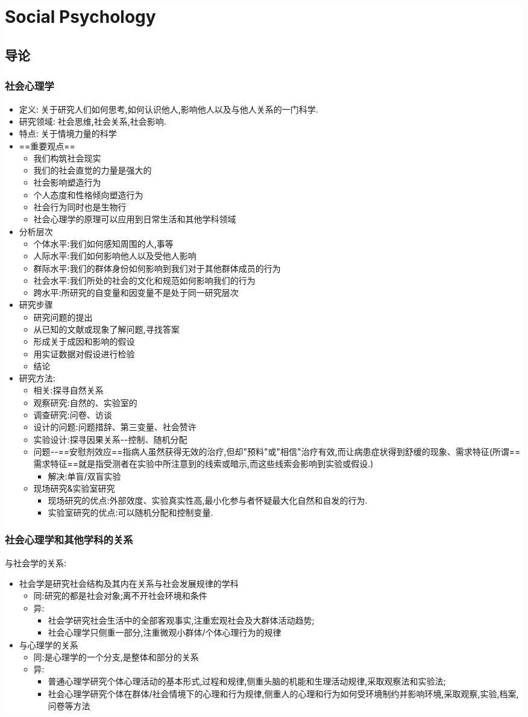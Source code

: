 # Social Psychology

## 导论

### 社会心理学

- 定义: 关于研究人们如何思考,如何认识他人,影响他人以及与他人关系的一门科学.
- 研究领域: 社会思维,社会关系,社会影响.
- 特点: 关于情境力量的科学
- ==重要观点==
  - 我们构筑社会现实
  - 我们的社会直觉的力量是强大的
  - 社会影响塑造行为
  - 个人态度和性格倾向塑造行为
  - 社会行为同时也是生物行
  - 社会心理学的原理可以应用到日常生活和其他学科领域
- 分析层次
  - 个体水平:我们如何感知周围的人,事等
  - 人际水平:我们如何影响他人以及受他人影响
  - 群际水平:我们的群体身份如何影响到我们对于其他群体成员的行为
  - 社会水平:我们所处的社会的文化和规范如何影响我们的行为
  - 跨水平:所研究的自变量和因变量不是处于同一研究层次
- 研究步骤
  - 研究问题的提出
  - 从已知的文献或现象了解问题,寻找答案
  - 形成关于成因和影响的假设
  - 用实证数据对假设进行检验
  - 结论
- 研究方法:
  - 相关:探寻自然关系
  - 观察研究:自然的、实验室的
  - 调查研究:问卷、访谈
  - 设计的问题:问题措辞、第三变量、社会赞许
  - 实验设计:探寻因果关系--控制、随机分配
  - 问题--==安慰剂效应==指病人虽然获得无效的治疗,但却"预料"或"相信"治疗有效,而让病患症状得到舒缓的现象、需求特征(所谓==需求特征==就是指受测者在实验中所注意到的线索或暗示,而这些线索会影响到实验或假设.)
    - 解决:单盲/双盲实验
  - 现场研究&amp;实验室研究
    - 现场研究的优点:外部效度、实验真实性高,最小化参与者怀疑最大化自然和自发的行为.
    - 实验室研究的优点:可以随机分配和控制变量.

### 社会心理学和其他学科的关系

与社会学的关系:

- 社会学是研究社会结构及其内在关系与社会发展规律的学科
  - 同:研究的都是社会对象;离不开社会环境和条件
  - 异:
    - 社会学研究社会生活中的全部客观事实,注重宏观社会及大群体活动趋势;
    - 社会心理学只侧重一部分,注重微观小群体/个体心理行为的规律
- 与心理学的关系
  - 同:是心理学的一个分支,是整体和部分的关系
  - 异:
    - 普通心理学研究个体心理活动的基本形式,过程和规律,侧重头脑的机能和生理活动规律,采取观察法和实验法;
    - 社会心理学研究个体在群体/社会情境下的心理和行为规律,侧重人的心理和行为如何受环境制约并影响环境,采取观察,实验,档案,问卷等方法
